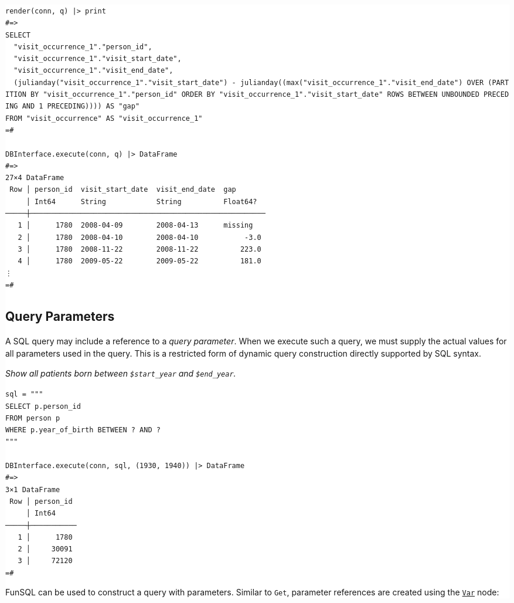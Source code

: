    render(conn, q) |> print
    #=>
    SELECT
      "visit_occurrence_1"."person_id",
      "visit_occurrence_1"."visit_start_date",
      "visit_occurrence_1"."visit_end_date",
      (julianday("visit_occurrence_1"."visit_start_date") - julianday((max("visit_occurrence_1"."visit_end_date") OVER (PARTITION BY "visit_occurrence_1"."person_id" ORDER BY "visit_occurrence_1"."visit_start_date" ROWS BETWEEN UNBOUNDED PRECEDING AND 1 PRECEDING)))) AS "gap"
    FROM "visit_occurrence" AS "visit_occurrence_1"
    =#

    DBInterface.execute(conn, q) |> DataFrame
    #=>
    27×4 DataFrame
     Row │ person_id  visit_start_date  visit_end_date  gap
         │ Int64      String            String          Float64?
    ─────┼────────────────────────────────────────────────────────
       1 │      1780  2008-04-09        2008-04-13      missing
       2 │      1780  2008-04-10        2008-04-10           -3.0
       3 │      1780  2008-11-22        2008-11-22          223.0
       4 │      1780  2009-05-22        2009-05-22          181.0
    ⋮
    =#


## Query Parameters

A SQL query may include a reference to a *query parameter*.  When we execute
such a query, we must supply the actual values for all parameters used in the
query.  This is a restricted form of dynamic query construction directly
supported by SQL syntax.

*Show all patients born between `$start_year` and `$end_year`.*

    sql = """
    SELECT p.person_id
    FROM person p
    WHERE p.year_of_birth BETWEEN ? AND ?
    """

    DBInterface.execute(conn, sql, (1930, 1940)) |> DataFrame
    #=>
    3×1 DataFrame
     Row │ person_id
         │ Int64
    ─────┼───────────
       1 │      1780
       2 │     30091
       3 │     72120
    =#

FunSQL can be used to construct a query with parameters.  Similar to `Get`,
parameter references are created using the [`Var`](@ref) node:
